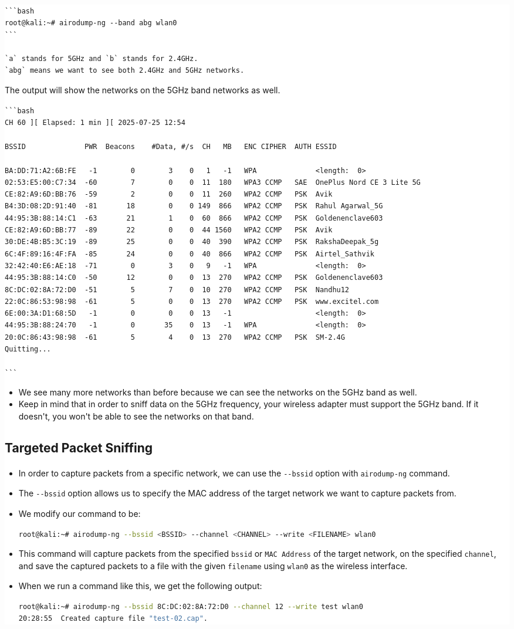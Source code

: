     ```bash
    root@kali:~# airodump-ng --band abg wlan0
    ```

    `a` stands for 5GHz and `b` stands for 2.4GHz.
    `abg` means we want to see both 2.4GHz and 5GHz networks.

   The output will show the networks on the 5GHz band networks as well.

    ```bash
    CH 60 ][ Elapsed: 1 min ][ 2025-07-25 12:54 

    BSSID              PWR  Beacons    #Data, #/s  CH   MB   ENC CIPHER  AUTH ESSID

    BA:DD:71:A2:6B:FE   -1        0        3    0   1   -1   WPA              <length:  0>                    
    02:53:E5:00:C7:34  -60        7        0    0  11  180   WPA3 CCMP   SAE  OnePlus Nord CE 3 Lite 5G       
    CE:82:A9:6D:BB:76  -59        2        0    0  11  260   WPA2 CCMP   PSK  Avik                            
    B4:3D:08:2D:91:40  -81       18        0    0 149  866   WPA2 CCMP   PSK  Rahul Agarwal_5G                
    44:95:3B:88:14:C1  -63       21        1    0  60  866   WPA2 CCMP   PSK  Goldenenclave603                
    CE:82:A9:6D:BB:77  -89       22        0    0  44 1560   WPA2 CCMP   PSK  Avik                            
    30:DE:4B:B5:3C:19  -89       25        0    0  40  390   WPA2 CCMP   PSK  RakshaDeepak_5g                 
    6C:4F:89:16:4F:FA  -85       24        0    0  40  866   WPA2 CCMP   PSK  Airtel_Sathvik                         
    32:42:40:E6:AE:18  -71        0        3    0   9   -1   WPA              <length:  0>                    
    44:95:3B:88:14:C0  -50       12        0    0  13  270   WPA2 CCMP   PSK  Goldenenclave603                
    8C:DC:02:8A:72:D0  -51        5        7    0  10  270   WPA2 CCMP   PSK  Nandhu12                        
    22:0C:86:53:98:98  -61        5        0    0  13  270   WPA2 CCMP   PSK  www.excitel.com                 
    6E:00:3A:D1:68:5D   -1        0        0    0  13   -1                    <length:  0>                    
    44:95:3B:88:24:70   -1        0       35    0  13   -1   WPA              <length:  0>                    
    20:0C:86:43:98:98  -61        5        4    0  13  270   WPA2 CCMP   PSK  SM-2.4G                               
    Quitting...

    ```

- We see many more networks than before because we can see the networks on the 5GHz band as well.
- Keep in mind that in order to sniff data on the 5GHz frequency, your wireless adapter must support the 5GHz band. If it doesn't, you won't be able to see the networks on that band.

## Targeted Packet Sniffing

- In order to capture packets from a specific network, we can use the `--bssid` option with `airodump-ng` command.
- The `--bssid` option allows us to specify the MAC address of the target network we want to capture packets from.
- We modify our command to be:

    ```bash
    root@kali:~# airodump-ng --bssid <BSSID> --channel <CHANNEL> --write <FILENAME> wlan0
    ```

- This command will capture packets from the specified `bssid` or `MAC Address` of the target network, on the specified `channel`, and save the captured packets to a file with the given `filename` using `wlan0` as the wireless interface.

- When we run a command like this, we get the following output:

    ```bash
    root@kali:~# airodump-ng --bssid 8C:DC:02:8A:72:D0 --channel 12 --write test wlan0
    20:28:55  Created capture file "test-02.cap".
